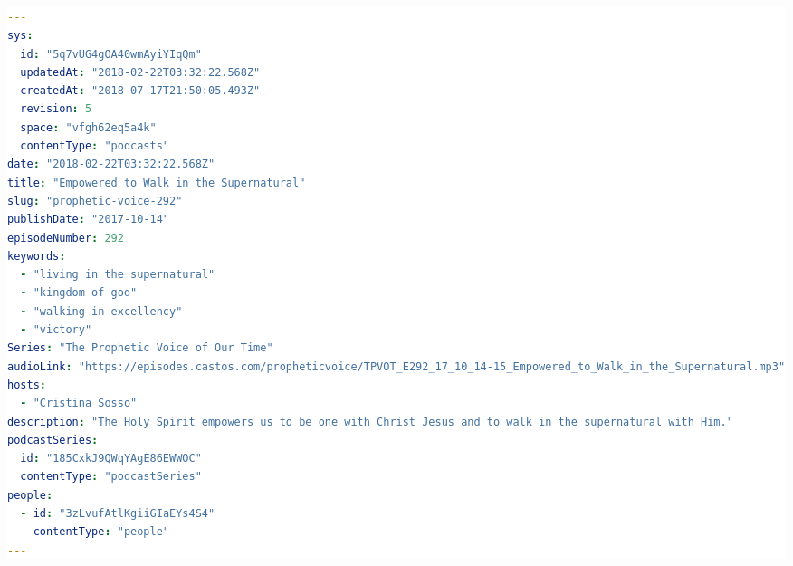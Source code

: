 ```yaml
---
sys:
  id: "5q7vUG4gOA40wmAyiYIqQm"
  updatedAt: "2018-02-22T03:32:22.568Z"
  createdAt: "2018-07-17T21:50:05.493Z"
  revision: 5
  space: "vfgh62eq5a4k"
  contentType: "podcasts"
date: "2018-02-22T03:32:22.568Z"
title: "Empowered to Walk in the Supernatural"
slug: "prophetic-voice-292"
publishDate: "2017-10-14"
episodeNumber: 292
keywords:
  - "living in the supernatural"
  - "kingdom of god"
  - "walking in excellency"
  - "victory"
Series: "The Prophetic Voice of Our Time"
audioLink: "https://episodes.castos.com/propheticvoice/TPVOT_E292_17_10_14-15_Empowered_to_Walk_in_the_Supernatural.mp3"
hosts:
  - "Cristina Sosso"
description: "The Holy Spirit empowers us to be one with Christ Jesus and to walk in the supernatural with Him."
podcastSeries:
  id: "185CxkJ9QWqYAgE86EWWOC"
  contentType: "podcastSeries"
people:
  - id: "3zLvufAtlKgiiGIaEYs4S4"
    contentType: "people"
---
```

